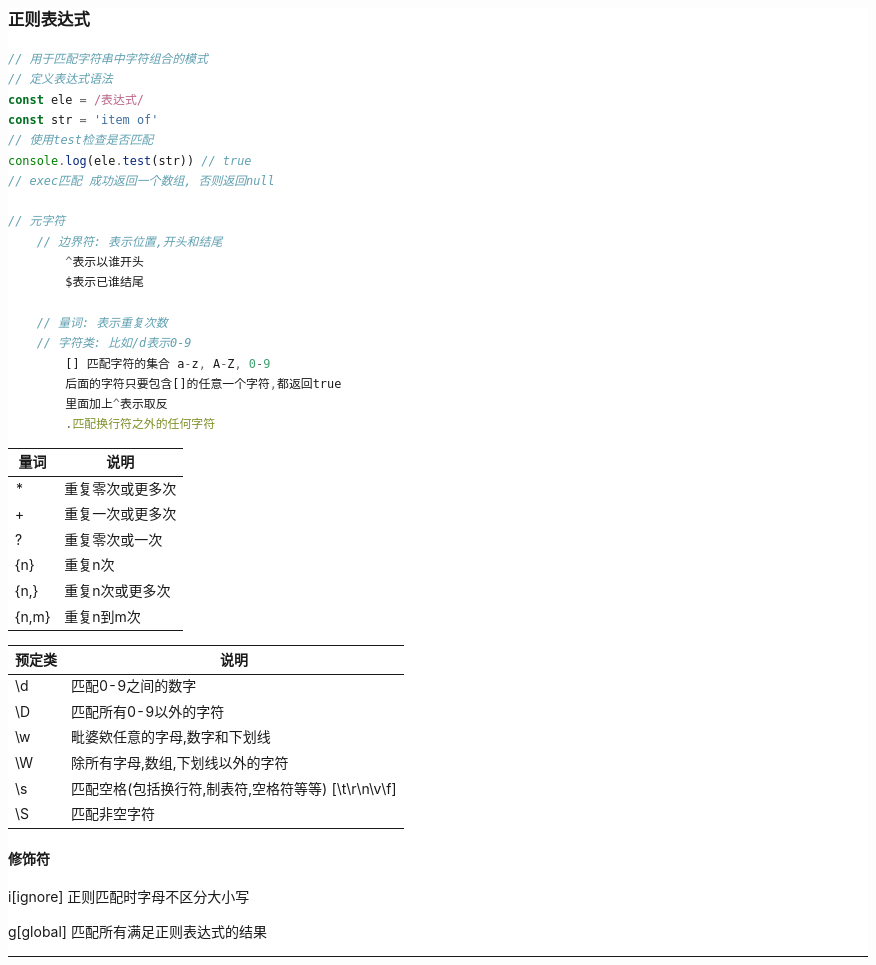 ### 正则表达式
~~~javascript
// 用于匹配字符串中字符组合的模式
// 定义表达式语法
const ele = /表达式/
const str = 'item of'
// 使用test检查是否匹配
console.log(ele.test(str)) // true
// exec匹配 成功返回一个数组, 否则返回null

// 元字符
    // 边界符: 表示位置,开头和结尾
        ^表示以谁开头
        $表示已谁结尾

    // 量词: 表示重复次数
    // 字符类: 比如/d表示0-9
        [] 匹配字符的集合 a-z, A-Z, 0-9
        后面的字符只要包含[]的任意一个字符,都返回true
        里面加上^表示取反
        .匹配换行符之外的任何字符
~~~
| 量词    | 说明       |
|-------|----------|
| *     | 重复零次或更多次 |
| +     | 重复一次或更多次 |
| ?     | 重复零次或一次  |
| {n}   | 重复n次     |
| {n,}  | 重复n次或更多次 |
| {n,m} | 重复n到m次   |

| 预定类 | 说明                                 |
|-----|------------------------------------|
| \d  | 匹配0-9之间的数字                         |
| \D  | 匹配所有0-9以外的字符                       |
| \w  | 毗婆欸任意的字母,数字和下划线                    |
| \W  | 除所有字母,数组,下划线以外的字符                  |
| \s  | 匹配空格(包括换行符,制表符,空格符等等) [\t\r\n\v\f] |
| \S  | 匹配非空字符                             |

#### 修饰符

i[ignore]   正则匹配时字母不区分大小写

g[global]   匹配所有满足正则表达式的结果

---

